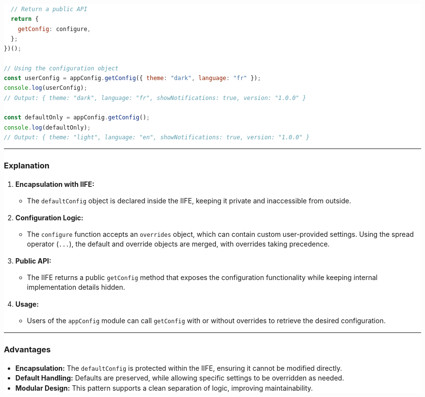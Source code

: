 ```javascript
  // Return a public API
  return {
    getConfig: configure,
  };
})();

// Using the configuration object
const userConfig = appConfig.getConfig({ theme: "dark", language: "fr" });
console.log(userConfig);
// Output: { theme: "dark", language: "fr", showNotifications: true, version: "1.0.0" }

const defaultOnly = appConfig.getConfig();
console.log(defaultOnly);
// Output: { theme: "light", language: "en", showNotifications: true, version: "1.0.0" }
```

---

### **Explanation**

1. **Encapsulation with IIFE:**

   - The `defaultConfig` object is declared inside the IIFE, keeping it private and inaccessible from outside.

2. **Configuration Logic:**

   - The `configure` function accepts an `overrides` object, which can contain custom user-provided settings. Using the spread operator (`...`), the default and override objects are merged, with overrides taking precedence.

3. **Public API:**

   - The IIFE returns a public `getConfig` method that exposes the configuration functionality while keeping internal implementation details hidden.

4. **Usage:**
   - Users of the `appConfig` module can call `getConfig` with or without overrides to retrieve the desired configuration.

---

### **Advantages**

- **Encapsulation:** The `defaultConfig` is protected within the IIFE, ensuring it cannot be modified directly.
- **Default Handling:** Defaults are preserved, while allowing specific settings to be overridden as needed.
- **Modular Design:** This pattern supports a clean separation of logic, improving maintainability.
